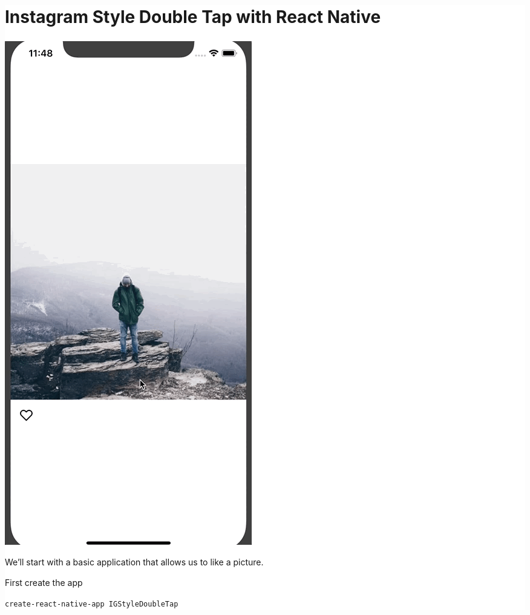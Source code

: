 # Instagram Style Double Tap with React Native

![Demo](tutorial-assets/demo.gif)


We’ll start with a basic application that allows us to like a picture.

First create the app

```
create-react-native-app IGStyleDoubleTap
```
